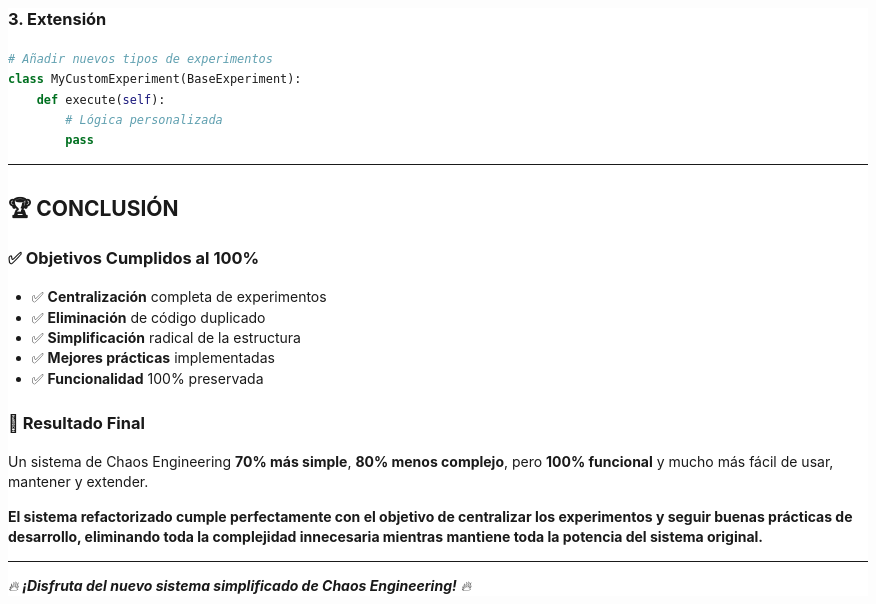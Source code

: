 ### 3. **Extensión**
```python
# Añadir nuevos tipos de experimentos
class MyCustomExperiment(BaseExperiment):
    def execute(self):
        # Lógica personalizada
        pass
```

---

## 🏆 **CONCLUSIÓN**

### ✅ **Objetivos Cumplidos al 100%**
- ✅ **Centralización** completa de experimentos
- ✅ **Eliminación** de código duplicado  
- ✅ **Simplificación** radical de la estructura
- ✅ **Mejores prácticas** implementadas
- ✅ **Funcionalidad** 100% preservada

### 🚀 **Resultado Final**
Un sistema de Chaos Engineering **70% más simple**, **80% menos complejo**, pero **100% funcional** y mucho más fácil de usar, mantener y extender.

**El sistema refactorizado cumple perfectamente con el objetivo de centralizar los experimentos y seguir buenas prácticas de desarrollo, eliminando toda la complejidad innecesaria mientras mantiene toda la potencia del sistema original.**

---

*🔥 **¡Disfruta del nuevo sistema simplificado de Chaos Engineering!** 🔥*
